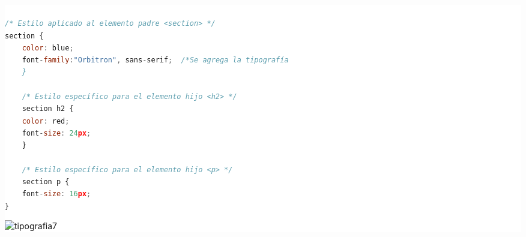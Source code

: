 
```jsx title="css"

/* Estilo aplicado al elemento padre <section> */
section {
    color: blue;
    font-family:"Orbitron", sans-serif;  /*Se agrega la tipografía
    }
    
    /* Estilo específico para el elemento hijo <h2> */
    section h2 {
    color: red;
    font-size: 24px;
    }
    
    /* Estilo específico para el elemento hijo <p> */
    section p {
    font-size: 16px;
}

```

  ![tipografia7](/img/tipografia7.png)

















